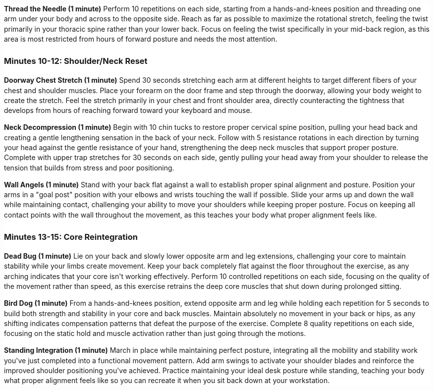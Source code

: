 **Thread the Needle (1 minute)**
Perform 10 repetitions on each side, starting from a hands-and-knees position and threading one arm under your body and across to the opposite side. Reach as far as possible to maximize the rotational stretch, feeling the twist primarily in your thoracic spine rather than your lower back. Focus on feeling the twist specifically in your mid-back region, as this area is most restricted from hours of forward posture and needs the most attention.

### Minutes 10-12: Shoulder/Neck Reset

**Doorway Chest Stretch (1 minute)**
Spend 30 seconds stretching each arm at different heights to target different fibers of your chest and shoulder muscles. Place your forearm on the door frame and step through the doorway, allowing your body weight to create the stretch. Feel the stretch primarily in your chest and front shoulder area, directly counteracting the tightness that develops from hours of reaching forward toward your keyboard and mouse.

**Neck Decompression (1 minute)**
Begin with 10 chin tucks to restore proper cervical spine position, pulling your head back and creating a gentle lengthening sensation in the back of your neck. Follow with 5 resistance rotations in each direction by turning your head against the gentle resistance of your hand, strengthening the deep neck muscles that support proper posture. Complete with upper trap stretches for 30 seconds on each side, gently pulling your head away from your shoulder to release the tension that builds from stress and poor positioning.

**Wall Angels (1 minute)**
Stand with your back flat against a wall to establish proper spinal alignment and posture. Position your arms in a "goal post" position with your elbows and wrists touching the wall if possible. Slide your arms up and down the wall while maintaining contact, challenging your ability to move your shoulders while keeping proper posture. Focus on keeping all contact points with the wall throughout the movement, as this teaches your body what proper alignment feels like.

### Minutes 13-15: Core Reintegration

**Dead Bug (1 minute)**
Lie on your back and slowly lower opposite arm and leg extensions, challenging your core to maintain stability while your limbs create movement. Keep your back completely flat against the floor throughout the exercise, as any arching indicates that your core isn't working effectively. Perform 10 controlled repetitions on each side, focusing on the quality of the movement rather than speed, as this exercise retrains the deep core muscles that shut down during prolonged sitting.

**Bird Dog (1 minute)**
From a hands-and-knees position, extend opposite arm and leg while holding each repetition for 5 seconds to build both strength and stability in your core and back muscles. Maintain absolutely no movement in your back or hips, as any shifting indicates compensation patterns that defeat the purpose of the exercise. Complete 8 quality repetitions on each side, focusing on the static hold and muscle activation rather than just going through the motions.

**Standing Integration (1 minute)**
March in place while maintaining perfect posture, integrating all the mobility and stability work you've just completed into a functional movement pattern. Add arm swings to activate your shoulder blades and reinforce the improved shoulder positioning you've achieved. Practice maintaining your ideal desk posture while standing, teaching your body what proper alignment feels like so you can recreate it when you sit back down at your workstation.
